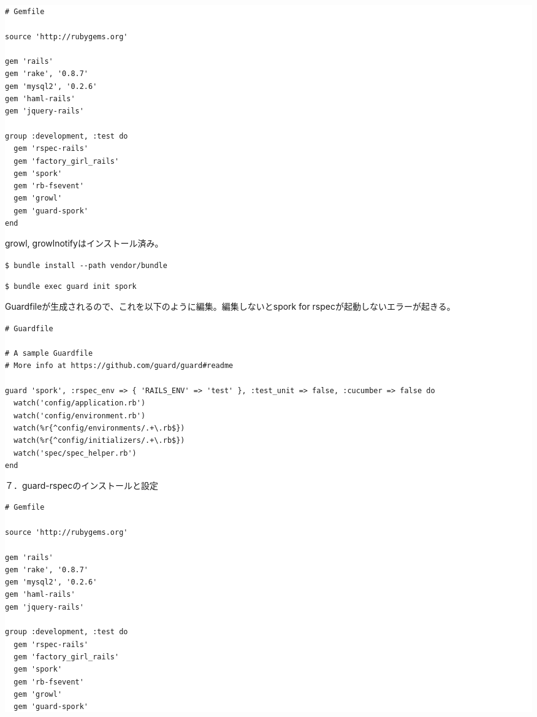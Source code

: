 ```
# Gemfile

source 'http://rubygems.org'

gem 'rails'
gem 'rake', '0.8.7'
gem 'mysql2', '0.2.6'
gem 'haml-rails'
gem 'jquery-rails'

group :development, :test do
  gem 'rspec-rails'
  gem 'factory_girl_rails'
  gem 'spork'
  gem 'rb-fsevent'
  gem 'growl'
  gem 'guard-spork'
end
```

growl, growlnotifyはインストール済み。

```
$ bundle install --path vendor/bundle
```

```
$ bundle exec guard init spork
```

Guardfileが生成されるので、これを以下のように編集。編集しないとspork for rspecが起動しないエラーが起きる。

```
# Guardfile

# A sample Guardfile
# More info at https://github.com/guard/guard#readme

guard 'spork', :rspec_env => { 'RAILS_ENV' => 'test' }, :test_unit => false, :cucumber => false do
  watch('config/application.rb')
  watch('config/environment.rb')
  watch(%r{^config/environments/.+\.rb$})
  watch(%r{^config/initializers/.+\.rb$})
  watch('spec/spec_helper.rb')
end
```

７．guard-rspecのインストールと設定

```
# Gemfile

source 'http://rubygems.org'

gem 'rails'
gem 'rake', '0.8.7'
gem 'mysql2', '0.2.6'
gem 'haml-rails'
gem 'jquery-rails'

group :development, :test do
  gem 'rspec-rails'
  gem 'factory_girl_rails'
  gem 'spork'
  gem 'rb-fsevent'
  gem 'growl'
  gem 'guard-spork'
```
